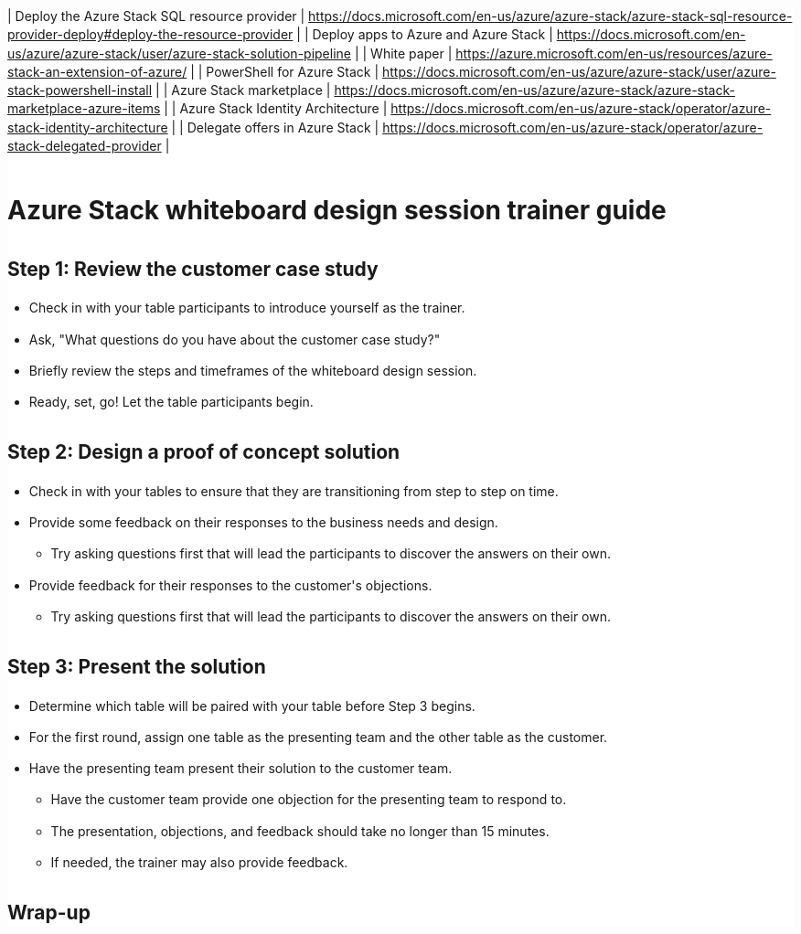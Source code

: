 | Deploy the Azure Stack SQL resource provider | <https://docs.microsoft.com/en-us/azure/azure-stack/azure-stack-sql-resource-provider-deploy#deploy-the-resource-provider> |
| Deploy apps to Azure and Azure Stack | <https://docs.microsoft.com/en-us/azure/azure-stack/user/azure-stack-solution-pipeline> |
| White paper | <https://azure.microsoft.com/en-us/resources/azure-stack-an-extension-of-azure/> |
| PowerShell for Azure Stack | <https://docs.microsoft.com/en-us/azure/azure-stack/user/azure-stack-powershell-install> |
| Azure Stack marketplace | <https://docs.microsoft.com/en-us/azure/azure-stack/azure-stack-marketplace-azure-items> |
| Azure Stack Identity Architecture | <https://docs.microsoft.com/en-us/azure-stack/operator/azure-stack-identity-architecture> |
| Delegate offers in Azure Stack | <https://docs.microsoft.com/en-us/azure-stack/operator/azure-stack-delegated-provider> |


# Azure Stack whiteboard design session trainer guide

## Step 1: Review the customer case study

-   Check in with your table participants to introduce yourself as the trainer.

-   Ask, "What questions do you have about the customer case study?"

-   Briefly review the steps and timeframes of the whiteboard design session.

-   Ready, set, go! Let the table participants begin.

## Step 2: Design a proof of concept solution

-   Check in with your tables to ensure that they are transitioning from step to step on time.

-   Provide some feedback on their responses to the business needs and design.

    -   Try asking questions first that will lead the participants to discover the answers on their own.

-   Provide feedback for their responses to the customer's objections.

    -   Try asking questions first that will lead the participants to discover the answers on their own.
    
## Step 3: Present the solution

-   Determine which table will be paired with your table before Step 3 begins.

-   For the first round, assign one table as the presenting team and the other table as the customer.

-   Have the presenting team present their solution to the customer team.

    -   Have the customer team provide one objection for the presenting team to respond to.

    -   The presentation, objections, and feedback should take no longer than 15 minutes.

    -   If needed, the trainer may also provide feedback.

## Wrap-up

